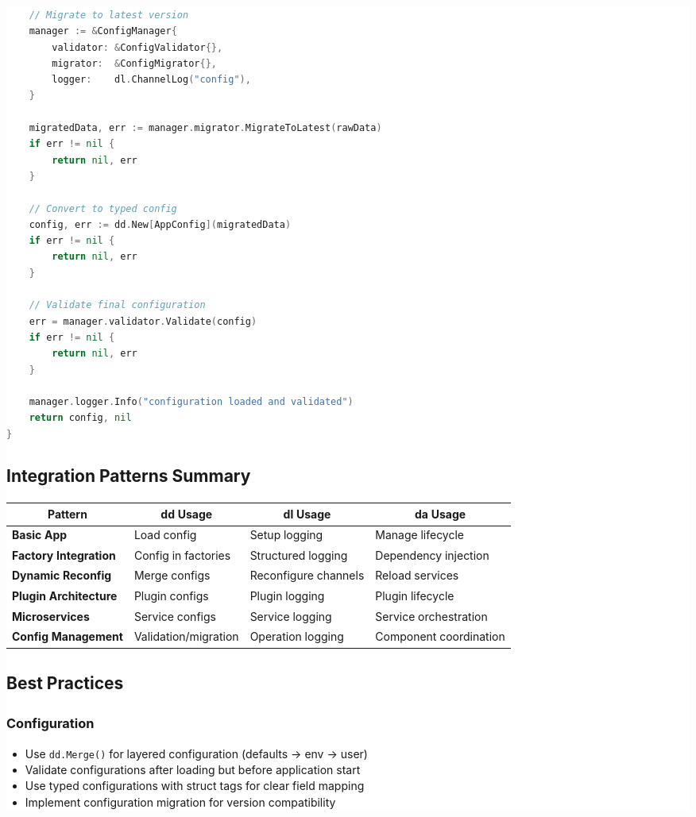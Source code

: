 ```go
    // Migrate to latest version
    manager := &ConfigManager{
        validator: &ConfigValidator{},
        migrator:  &ConfigMigrator{},
        logger:    dl.ChannelLog("config"),
    }
    
    migratedData, err := manager.migrator.MigrateToLatest(rawData)
    if err != nil {
        return nil, err
    }
    
    // Convert to typed config
    config, err := dd.New[AppConfig](migratedData)
    if err != nil {
        return nil, err
    }
    
    // Validate final configuration
    err = manager.validator.Validate(config)
    if err != nil {
        return nil, err
    }
    
    manager.logger.Info("configuration loaded and validated")
    return config, nil
}
```

## Integration Patterns Summary

| Pattern | dd Usage | dl Usage | da Usage |
|---------|----------|----------|----------|
| **Basic App** | Load config | Setup logging | Manage lifecycle |
| **Factory Integration** | Config in factories | Structured logging | Dependency injection |
| **Dynamic Reconfig** | Merge configs | Reconfigure channels | Reload services |
| **Plugin Architecture** | Plugin configs | Plugin logging | Plugin lifecycle |
| **Microservices** | Service configs | Service logging | Service orchestration |
| **Config Management** | Validation/migration | Operation logging | Component coordination |

## Best Practices

### Configuration
- Use `dd.Merge()` for layered configuration (defaults → env → user)
- Validate configurations after loading but before application start
- Use typed configurations with struct tags for clear field mapping
- Implement configuration migration for version compatibility
